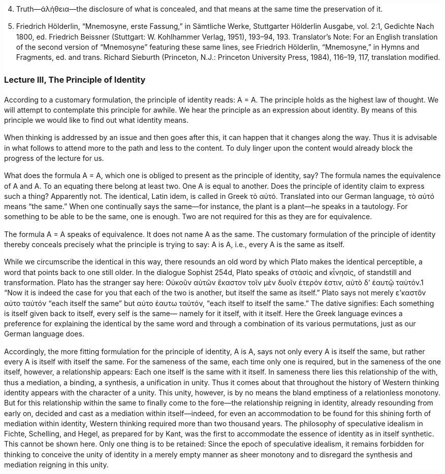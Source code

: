 4. Truth—άλήθεια—the disclosure of what is concealed, and that means at the same time the preservation of it.

5. Friedrich Hölderlin, “Mnemosyne, erste Fassung,” in Sämtliche Werke, Stuttgarter Hölderlin Ausgabe, vol. 2:1, Gedichte Nach 1800, ed. Friedrich Beissner (Stuttgart: W. Kohlhammer Verlag, 1951), 193–94, 193. Translator’s Note: For an English translation of the second version of “Mnemosyne” featuring these same lines, see Friedrich Hölderlin, “Mnemosyne,” in Hymns and Fragments, ed. and trans. Richard Sieburth (Princeton, N.J.: Princeton University Press, 1984), 116–19, 117, translation modified.





### Lecture III, The Principle of Identity


According to a customary formulation, the principle of identity reads: A = A. The principle holds as the highest law of thought. We will attempt to contemplate this principle for awhile. We hear the principle as an expression about identity. By means of this principle we would like to find out what identity means.

When thinking is addressed by an issue and then goes after this, it can happen that it changes along the way. Thus it is advisable in what follows to attend more to the path and less to the content. To duly linger upon the content would already block the progress of the lecture for us.

What does the formula A = A, which one is obliged to present as the principle of identity, say? The formula names the equivalence of A and A. To an equating there belong at least two. One A is equal to another. Does the principle of identity claim to express such a thing? Apparently not. The identical, Latin idem, is called in Greek τὸ αὐτό. Translated into our German language, τὸ αὐτó means “the same.” When one continually says the same—for instance, the plant is a plant—he speaks in a tautology. For something to be able to be the same, one is enough. Two are not required for this as they are for equivalence.

The formula A = A speaks of equivalence. It does not name A as the same. The customary formulation of the principle of identity thereby conceals precisely what the principle is trying to say: A is A, i.e., every A is the same as itself.

While we circumscribe the identical in this way, there resounds an old word by which Plato makes the identical perceptible, a word that points back to one still older. In the dialogue Sophist 254d, Plato speaks of στἀσἰς and κἶνησἰς, of standstill and transformation. Plato has the stranger say here: Οὐκοῦν αὐτῶν ἕκαστον τοῖν μὲν δυοῖν ἑτερόν ἐστιν, αὐτὸ δ’ ἑαυτῷ ταὐτόν.1 “Now it is indeed the case for you that each of the two is another, but itself the same as itself.” Plato says not merely ε’καστὄν αύτο ταύτóν “each itself the same” but αύτο ἐαυτω ταύτóν, “each itself to itself the same.” The dative signifies: Each something is itself given back to itself, every self is the same— namely for it itself, with it itself. Here the Greek language evinces a preference for explaining the identical by the same word and through a combination of its various permutations, just as our German language does.

Accordingly, the more fitting formulation for the principle of identity, A is A, says not only every A is itself the same, but rather every A is itself with itself the same. For the sameness of the same, each time only one is required, but in the sameness of the one itself, however, a relationship appears: Each one itself is the same with it itself. In sameness there lies this relationship of the with, thus a mediation, a binding, a synthesis, a unification in unity. Thus it comes about that throughout the history of Western thinking identity appears with the character of a unity. This unity, however, is by no means the bland emptiness of a relationless monotony. But for this relationship within the same to finally come to the fore—the relationship reigning in identity, already resounding from early on, decided and cast as a mediation within itself—indeed, for even an accommodation to be found for this shining forth of mediation within identity, Western thinking required more than two thousand years. The philosophy of speculative idealism in Fichte, Schelling, and Hegel, as prepared for by Kant, was the first to accommodate the essence of identity as in itself synthetic. This cannot be shown here. Only one thing is to be retained: Since the epoch of speculative idealism, it remains forbidden for thinking to conceive the unity of identity in a merely empty manner as sheer monotony and to disregard the synthesis and mediation reigning in this unity.

